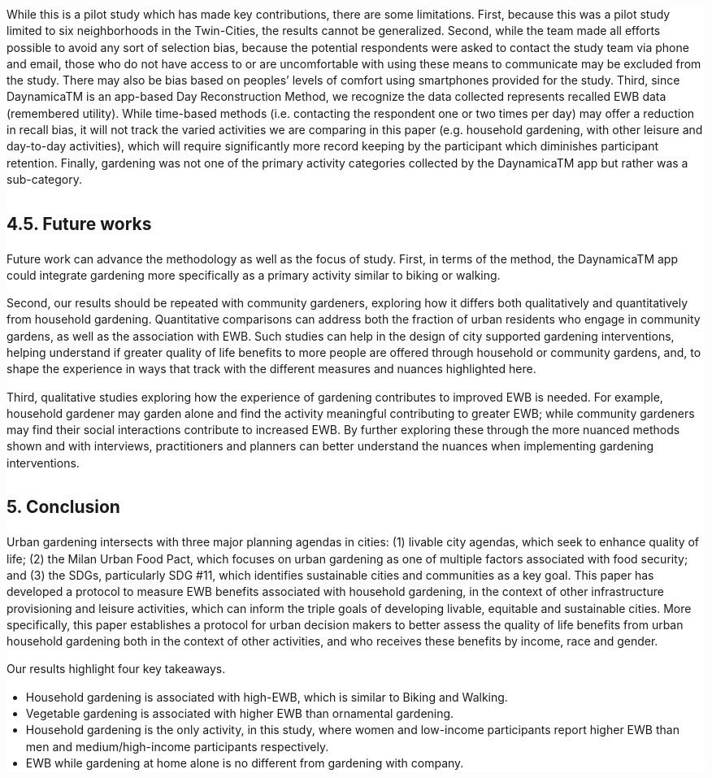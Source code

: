 While this is a pilot study which has made key contributions, there are some limitations. First, because this was a pilot study limited to six neighborhoods in the Twin-Cities, the results cannot be generalized. Second, while the team made all efforts possible to avoid any sort of selection bias, because the potential respondents were asked to contact the study team via phone and email, those who do not have access to or are uncomfortable with using these means to communicate may be excluded from the study. There may also be bias based on peoples’ levels of comfort using smartphones provided for the study. Third, since DaynamicaTM is an app-based Day Reconstruction Method, we recognize the data collected represents recalled EWB data (remembered utility). While time-based methods (i.e. contacting the respondent one or two times per day) may offer a reduction in recall bias, it will not track the varied activities we are comparing in this paper (e.g. household gardening, with other leisure and day-to-day activities), which will require significantly more record keeping by the participant which diminishes participant retention. Finally, gardening was not one of the primary activity categories collected by the DaynamicaTM app but rather was a sub-category.

## 4.5. Future works

Future work can advance the methodology as well as the focus of study. First, in terms of the method, the DaynamicaTM app could integrate gardening more specifically as a primary activity similar to biking or walking.

Second, our results should be repeated with community gardeners, exploring how it differs both qualitatively and quantitatively from household gardening. Quantitative comparisons can address both the fraction of urban residents who engage in community gardens, as well as the association with EWB. Such studies can help in the design of city supported gardening interventions, helping understand if greater quality of life benefits to more people are offered through household or community gardens, and, to shape the experience in ways that track with the different measures and nuances highlighted here.

Third, qualitative studies exploring how the experience of gardening contributes to improved EWB is needed. For example, household gardener may garden alone and find the activity meaningful contributing to greater EWB; while community gardeners may find their social interactions contribute to increased EWB. By further exploring these through the more nuanced methods shown and with interviews, practitioners and planners can better understand the nuances when implementing gardening interventions.

## 5. Conclusion

Urban gardening intersects with three major planning agendas in cities: (1) livable city agendas, which seek to enhance quality of life; (2) the Milan Urban Food Pact, which focuses on urban gardening as one of multiple factors associated with food security; and (3) the SDGs, particularly SDG #11, which identifies sustainable cities and communities as a key goal. This paper has developed a protocol to measure EWB benefits associated with household gardening, in the context of other infrastructure provisioning and leisure activities, which can inform the triple goals of developing livable, equitable and sustainable cities. More specifically, this paper establishes a protocol for urban decision makers to better assess the quality of life benefits from urban household gardening both in the context of other activities, and who receives these benefits by income, race and gender.

Our results highlight four key takeaways.

- Household gardening is associated with high-EWB, which is similar to Biking and Walking.
- Vegetable gardening is associated with higher EWB than ornamental gardening.
- Household gardening is the only activity, in this study, where women and low-income participants report higher EWB than men and medium/high-income participants respectively.
- EWB while gardening at home alone is no different from gardening with company.
